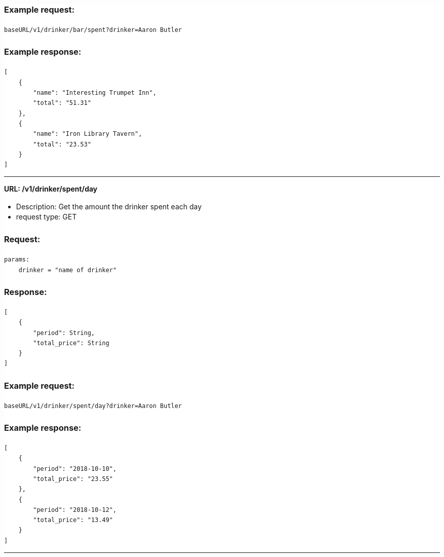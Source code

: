 ### Example request: 
```
baseURL/v1/drinker/bar/spent?drinker=Aaron Butler
```
### Example response: 
```
[
    {
        "name": "Interesting Trumpet Inn",
        "total": "51.31"
    },
    {
        "name": "Iron Library Tavern",
        "total": "23.53"
    }
]
```

---

**URL: /v1/drinker/spent/day**

- Description: Get the amount the drinker spent each day 
- request type: GET

### Request: 
```
params:
    drinker = "name of drinker"
```

### Response: 
```
[
    {
        "period": String,
        "total_price": String
    }
]
```

### Example request: 
```
baseURL/v1/drinker/spent/day?drinker=Aaron Butler
```
### Example response: 
```
[
    {
        "period": "2018-10-10",
        "total_price": "23.55"
    },
    {
        "period": "2018-10-12",
        "total_price": "13.49"
    }
]
```

---